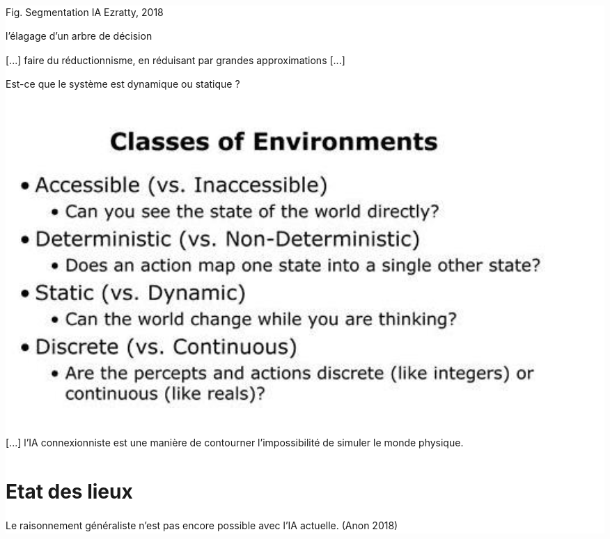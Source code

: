 


Fig. Segmentation IA Ezratty, 2018  


l’élagage d’un arbre de décision



 [...] faire du réductionnisme, en réduisant par grandes approximations [...] 



Est-ce que le système est dynamique ou statique ?





![](1Vmhu64P6UkL7DZxRYc9.png)



 [...] l’IA connexionniste est une manière de contourner l’impossibilité de simuler le monde physique.



Etat des lieux
==============



Le raisonnement généraliste n’est pas encore possible avec l’IA actuelle. (Anon 2018)




